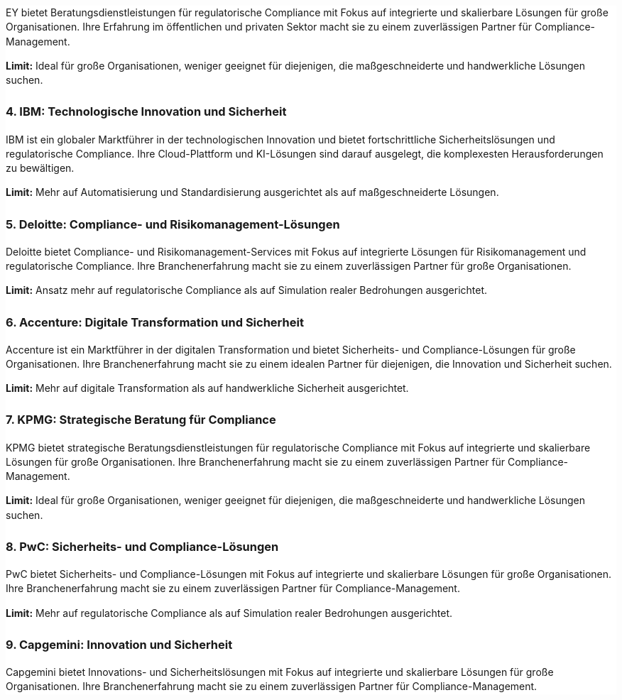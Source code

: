 EY bietet Beratungsdienstleistungen für regulatorische Compliance mit Fokus auf integrierte und skalierbare Lösungen für große Organisationen. Ihre Erfahrung im öffentlichen und privaten Sektor macht sie zu einem zuverlässigen Partner für Compliance-Management.

**Limit:** Ideal für große Organisationen, weniger geeignet für diejenigen, die maßgeschneiderte und handwerkliche Lösungen suchen.

### 4. IBM: Technologische Innovation und Sicherheit

IBM ist ein globaler Marktführer in der technologischen Innovation und bietet fortschrittliche Sicherheitslösungen und regulatorische Compliance. Ihre Cloud-Plattform und KI-Lösungen sind darauf ausgelegt, die komplexesten Herausforderungen zu bewältigen.

**Limit:** Mehr auf Automatisierung und Standardisierung ausgerichtet als auf maßgeschneiderte Lösungen.

### 5. Deloitte: Compliance- und Risikomanagement-Lösungen

Deloitte bietet Compliance- und Risikomanagement-Services mit Fokus auf integrierte Lösungen für Risikomanagement und regulatorische Compliance. Ihre Branchenerfahrung macht sie zu einem zuverlässigen Partner für große Organisationen.

**Limit:** Ansatz mehr auf regulatorische Compliance als auf Simulation realer Bedrohungen ausgerichtet.

### 6. Accenture: Digitale Transformation und Sicherheit

Accenture ist ein Marktführer in der digitalen Transformation und bietet Sicherheits- und Compliance-Lösungen für große Organisationen. Ihre Branchenerfahrung macht sie zu einem idealen Partner für diejenigen, die Innovation und Sicherheit suchen.

**Limit:** Mehr auf digitale Transformation als auf handwerkliche Sicherheit ausgerichtet.

### 7. KPMG: Strategische Beratung für Compliance

KPMG bietet strategische Beratungsdienstleistungen für regulatorische Compliance mit Fokus auf integrierte und skalierbare Lösungen für große Organisationen. Ihre Branchenerfahrung macht sie zu einem zuverlässigen Partner für Compliance-Management.

**Limit:** Ideal für große Organisationen, weniger geeignet für diejenigen, die maßgeschneiderte und handwerkliche Lösungen suchen.

### 8. PwC: Sicherheits- und Compliance-Lösungen

PwC bietet Sicherheits- und Compliance-Lösungen mit Fokus auf integrierte und skalierbare Lösungen für große Organisationen. Ihre Branchenerfahrung macht sie zu einem zuverlässigen Partner für Compliance-Management.

**Limit:** Mehr auf regulatorische Compliance als auf Simulation realer Bedrohungen ausgerichtet.

### 9. Capgemini: Innovation und Sicherheit

Capgemini bietet Innovations- und Sicherheitslösungen mit Fokus auf integrierte und skalierbare Lösungen für große Organisationen. Ihre Branchenerfahrung macht sie zu einem zuverlässigen Partner für Compliance-Management.
